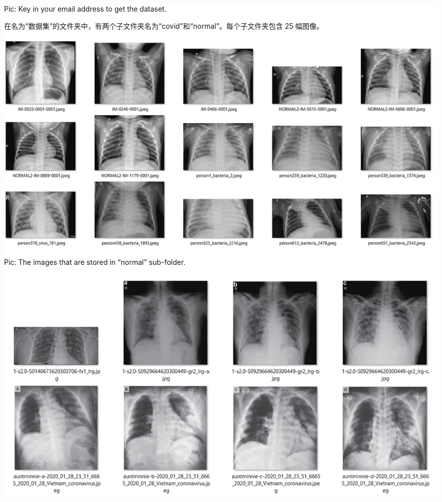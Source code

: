Pic: Key in your email address to get the dataset.

在名为“数据集”的文件夹中，有两个子文件夹名为“covid”和“normal”。每个子文件夹包含 25 幅图像。

![](img/526f9f604852728a88f7cb1be8c1027a.png)

Pic: The images that are stored in “normal” sub-folder.

![](img/0917433be523d9e388fbf768ad7c36b2.png)
